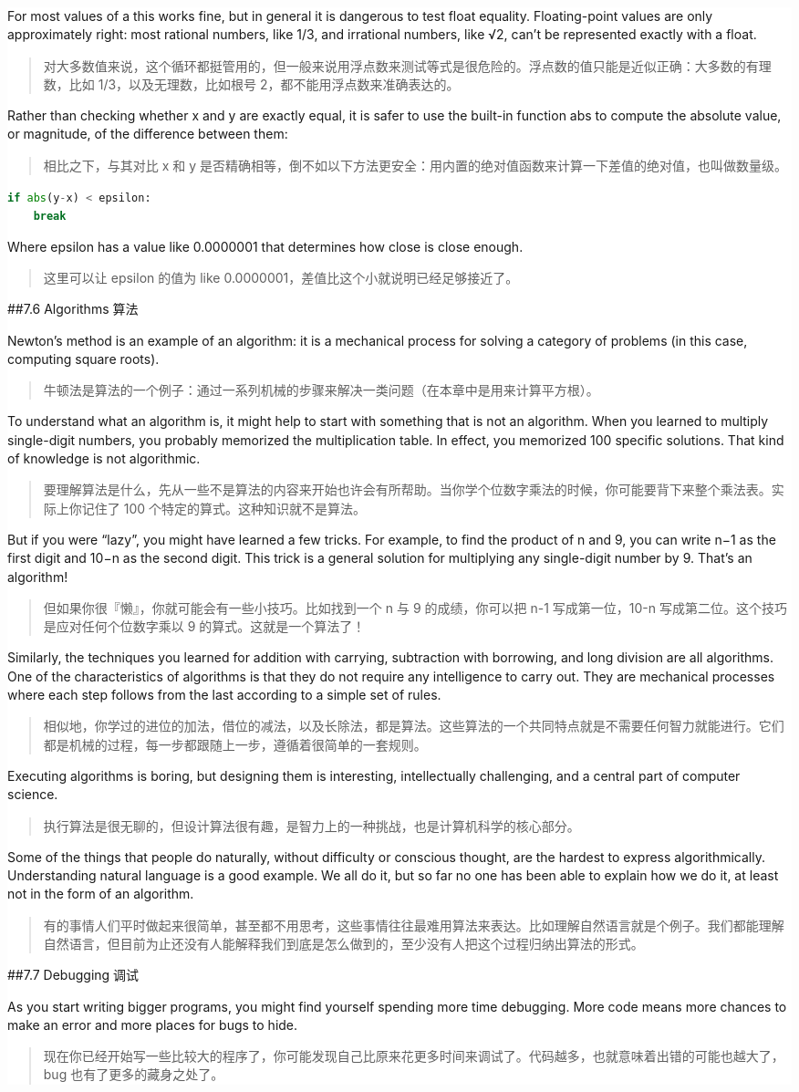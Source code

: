 
For most values of a this works fine, but in general it is dangerous to test float equality. Floating-point values are only approximately right: most rational numbers, like 1/3, and irrational numbers, like √2, can’t be represented exactly with a float.
>对大多数值来说，这个循环都挺管用的，但一般来说用浮点数来测试等式是很危险的。浮点数的值只能是近似正确：大多数的有理数，比如 1/3，以及无理数，比如根号 2，都不能用浮点数来准确表达的。


Rather than checking whether x and y are exactly equal, it is safer to use the built-in function abs to compute the absolute value, or magnitude, of the difference between them:
>相比之下，与其对比 x 和 y 是否精确相等，倒不如以下方法更安全：用内置的绝对值函数来计算一下差值的绝对值，也叫做数量级。

```Python
if abs(y-x) < epsilon:
	break
```


Where epsilon has a value like 0.0000001 that determines how close is close enough.
>这里可以让 epsilon 的值为 like 0.0000001，差值比这个小就说明已经足够接近了。


##7.6  Algorithms 算法


Newton’s method is an example of an algorithm: it is a mechanical process for solving a category of problems (in this case, computing square roots).
>牛顿法是算法的一个例子：通过一系列机械的步骤来解决一类问题（在本章中是用来计算平方根）。


To understand what an algorithm is, it might help to start with something that is not an algorithm. When you learned to multiply single-digit numbers, you probably memorized the multiplication table. In effect, you memorized 100 specific solutions. That kind of knowledge is not algorithmic.
>要理解算法是什么，先从一些不是算法的内容来开始也许会有所帮助。当你学个位数字乘法的时候，你可能要背下来整个乘法表。实际上你记住了 100 个特定的算式。这种知识就不是算法。

But if you were “lazy”, you might have learned a few tricks. For example, to find the product of n and 9, you can write n−1 as the first digit and 10−n as the second digit. This trick is a general solution for multiplying any single-digit number by 9. That’s an algorithm!
>但如果你很『懒』，你就可能会有一些小技巧。比如找到一个 n 与 9 的成绩，你可以把 n-1 写成第一位，10-n 写成第二位。这个技巧是应对任何个位数字乘以 9 的算式。这就是一个算法了！


Similarly, the techniques you learned for addition with carrying, subtraction with borrowing, and long division are all algorithms. One of the characteristics of algorithms is that they do not require any intelligence to carry out. They are mechanical processes where each step follows from the last according to a simple set of rules.
>相似地，你学过的进位的加法，借位的减法，以及长除法，都是算法。这些算法的一个共同特点就是不需要任何智力就能进行。它们都是机械的过程，每一步都跟随上一步，遵循着很简单的一套规则。


Executing algorithms is boring, but designing them is interesting, intellectually challenging, and a central part of computer science.
>执行算法是很无聊的，但设计算法很有趣，是智力上的一种挑战，也是计算机科学的核心部分。

Some of the things that people do naturally, without difficulty or conscious thought, are the hardest to express algorithmically. Understanding natural language is a good example. We all do it, but so far no one has been able to explain how we do it, at least not in the form of an algorithm.
>有的事情人们平时做起来很简单，甚至都不用思考，这些事情往往最难用算法来表达。比如理解自然语言就是个例子。我们都能理解自然语言，但目前为止还没有人能解释我们到底是怎么做到的，至少没有人把这个过程归纳出算法的形式。


##7.7  Debugging 调试

As you start writing bigger programs, you might find yourself spending more time debugging. More code means more chances to make an error and more places for bugs to hide.
>现在你已经开始写一些比较大的程序了，你可能发现自己比原来花更多时间来调试了。代码越多，也就意味着出错的可能也越大了，bug 也有了更多的藏身之处了。
